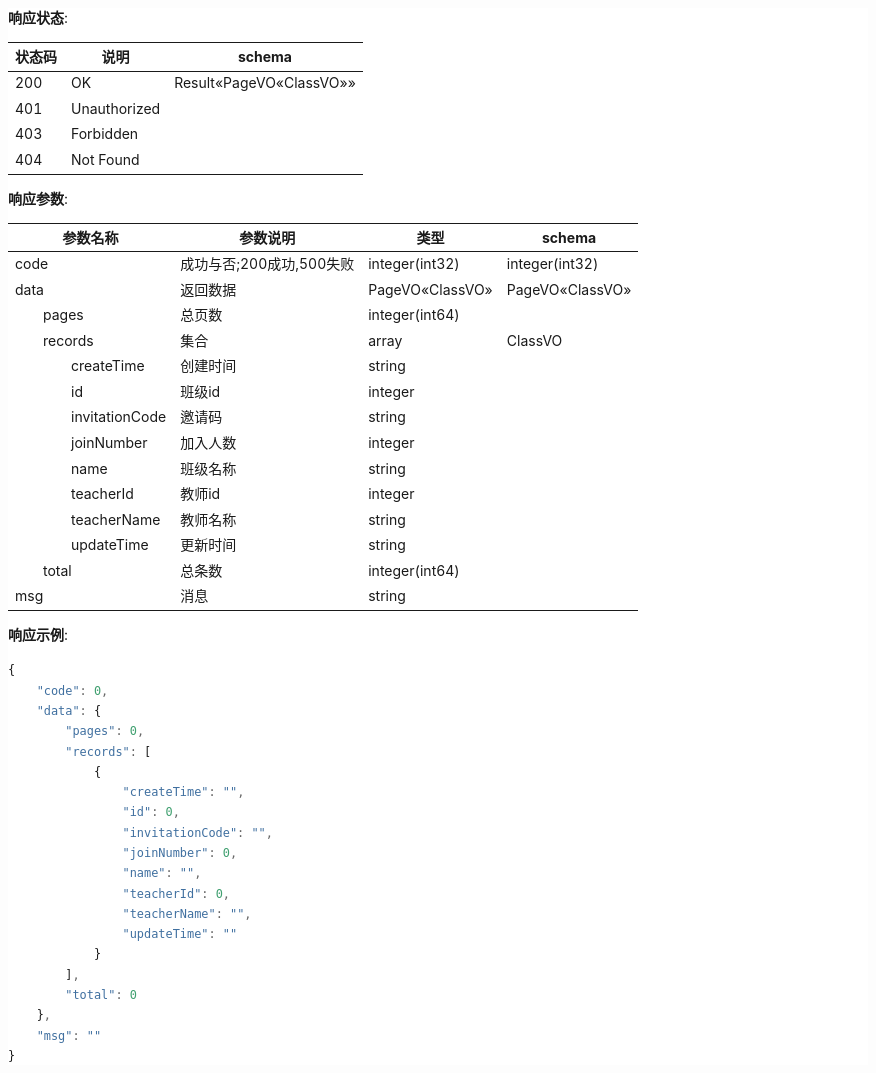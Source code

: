 
**响应状态**:


| 状态码 | 说明 | schema |
| -------- | -------- | ----- | 
|200|OK|Result«PageVO«ClassVO»»|
|401|Unauthorized||
|403|Forbidden||
|404|Not Found||


**响应参数**:


| 参数名称 | 参数说明 | 类型 | schema |
| -------- | -------- | ----- |----- | 
|code|成功与否;200成功,500失败|integer(int32)|integer(int32)|
|data|返回数据|PageVO«ClassVO»|PageVO«ClassVO»|
|&emsp;&emsp;pages|总页数|integer(int64)||
|&emsp;&emsp;records|集合|array|ClassVO|
|&emsp;&emsp;&emsp;&emsp;createTime|创建时间|string||
|&emsp;&emsp;&emsp;&emsp;id|班级id|integer||
|&emsp;&emsp;&emsp;&emsp;invitationCode|邀请码|string||
|&emsp;&emsp;&emsp;&emsp;joinNumber|加入人数|integer||
|&emsp;&emsp;&emsp;&emsp;name|班级名称|string||
|&emsp;&emsp;&emsp;&emsp;teacherId|教师id|integer||
|&emsp;&emsp;&emsp;&emsp;teacherName|教师名称|string||
|&emsp;&emsp;&emsp;&emsp;updateTime|更新时间|string||
|&emsp;&emsp;total|总条数|integer(int64)||
|msg|消息|string||


**响应示例**:
```javascript
{
	"code": 0,
	"data": {
		"pages": 0,
		"records": [
			{
				"createTime": "",
				"id": 0,
				"invitationCode": "",
				"joinNumber": 0,
				"name": "",
				"teacherId": 0,
				"teacherName": "",
				"updateTime": ""
			}
		],
		"total": 0
	},
	"msg": ""
}
```